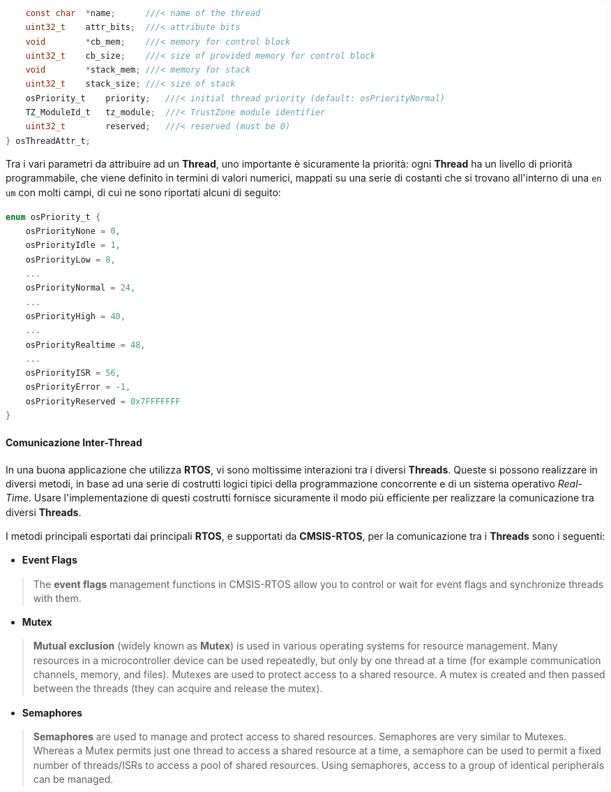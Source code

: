```c
    const char  *name;      ///< name of the thread
    uint32_t    attr_bits;  ///< attribute bits
    void        *cb_mem;    ///< memory for control block
    uint32_t    cb_size;    ///< size of provided memory for control block
    void        *stack_mem; ///< memory for stack
    uint32_t    stack_size; ///< size of stack
    osPriority_t    priority;   ///< initial thread priority (default: osPriorityNormal)
    TZ_ModuleId_t   tz_module;  ///< TrustZone module identifier
    uint32_t        reserved;   ///< reserved (must be 0)
} osThreadAttr_t;
```
Tra i vari parametri da attribuire ad un **Thread**, uno importante è sicuramente la priorità: ogni **Thread** ha un livello di priorità programmabile, che viene definito in termini di valori numerici, mappati su una serie di costanti che si trovano all'interno di una `enum` con molti campi, di cui ne sono riportati alcuni di seguito:
```c
enum osPriority_t {
    osPriorityNone = 0,
    osPriorityIdle = 1,
    osPriorityLow = 8,
    ...
    osPriorityNormal = 24,
    ...
    osPriorityHigh = 40,
    ...
    osPriorityRealtime = 48,
    ...
    osPriorityISR = 56,
    osPriorityError = -1,
    osPriorityReserved = 0x7FFFFFFF
}
```
#### Comunicazione Inter-Thread
In una buona applicazione che utilizza **RTOS**, vi sono moltissime interazioni tra i diversi **Threads**. Queste si possono realizzare in diversi metodi, in base ad una serie di costrutti logici tipici della programmazione concorrente e di un sistema operativo *Real-Time*. Usare l'implementazione di questi costrutti fornisce sicuramente il modo più efficiente per realizzare la comunicazione tra diversi **Threads**.

I metodi principali esportati dai principali **RTOS**, e supportati da **CMSIS-RTOS**, per la comunicazione tra i **Threads** sono i seguenti:
* **Event Flags**
> The **event flags** management functions in CMSIS-RTOS allow you to control or wait for event flags and synchronize threads with them.
* **Mutex**
> **Mutual exclusion** (widely known as **Mutex**) is used in various operating systems for resource management. Many resources in a microcontroller device can be used repeatedly, but only by one thread at a time (for example communication channels, memory, and files). Mutexes are used to protect access to a shared resource. A mutex is created and then passed between the threads (they can acquire and release the mutex).
* **Semaphores**
> **Semaphores** are used to manage and protect access to shared resources. Semaphores are very similar to Mutexes. Whereas a Mutex permits just one thread to access a shared resource at a time, a semaphore can be used to permit a fixed number of threads/ISRs to access a pool of shared resources. Using semaphores, access to a group of identical peripherals can be managed.
<p align="center">
